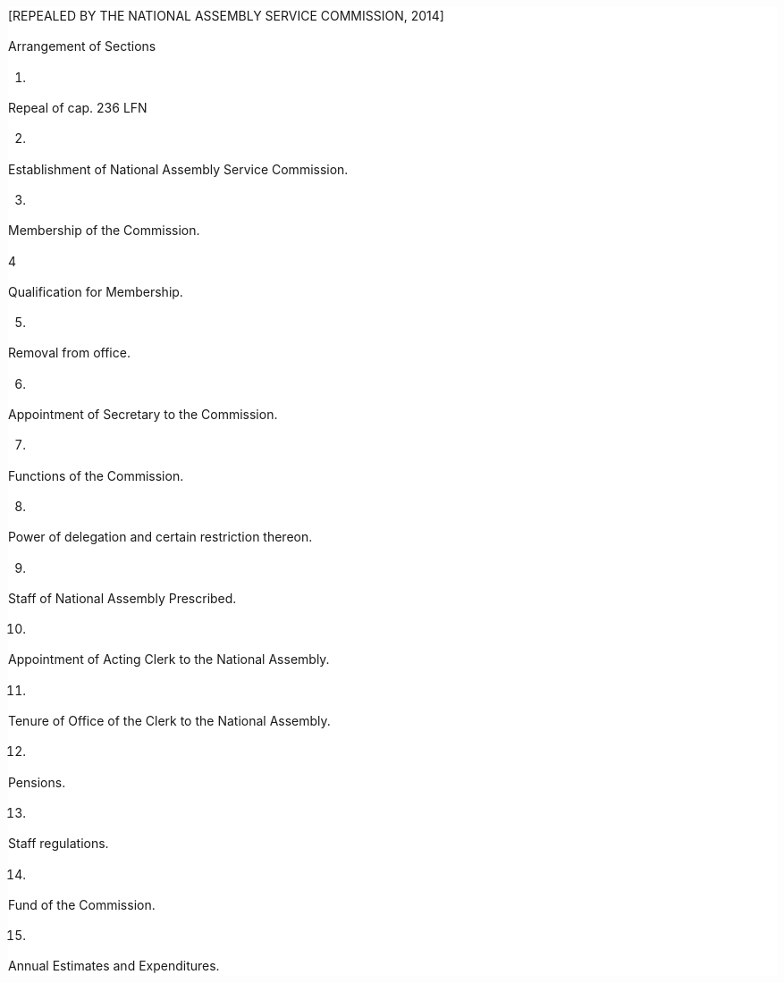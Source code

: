 # 

[REPEALED BY THE NATIONAL ASSEMBLY SERVICE COMMISSION, 2014]

Arrangement of Sections

1.

Repeal of cap. 236 LFN

2.

Establishment of National Assembly Service Commission.

3.

Membership of the Commission.

4

Qualification for Membership.

5.

Removal from office.

6.

Appointment of Secretary to the Commission.

7.

Functions of the Commission.

8.

Power of delegation and certain restriction thereon.

9.

Staff of National Assembly Prescribed.

10.

Appointment of Acting Clerk to the National Assembly.

11.

Tenure of Office of the Clerk to the National Assembly.

12.

Pensions.

13.

Staff regulations.

14.

Fund of the Commission.

15.

Annual Estimates and Expenditures.
